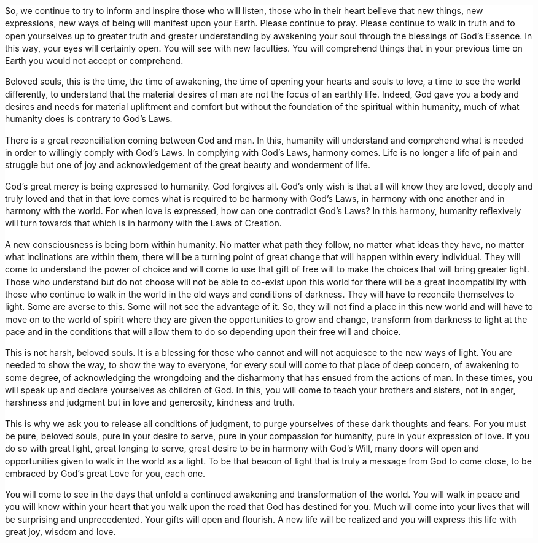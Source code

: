 So, we continue to try to inform and inspire those who will listen, those who in their heart believe that new things, new expressions, new ways of being will manifest upon your Earth. Please continue to pray. Please continue to walk in truth and to open yourselves up to greater truth and greater understanding by awakening your soul through the blessings of God’s Essence. In this way, your eyes will certainly open. You will see with new faculties. You will comprehend things that in your previous time on Earth you would not accept or comprehend.

Beloved souls, this is the time, the time of awakening, the time of opening your hearts and souls to love, a time to see the world differently, to understand that the material desires of man are not the focus of an earthly life. Indeed, God gave you a body and desires and needs for material upliftment and comfort but without the foundation of the spiritual within humanity, much of what humanity does is contrary to God’s Laws. 

There is a great reconciliation coming between God and man. In this, humanity will understand and comprehend what is needed in order to willingly comply with God’s Laws. In complying with God’s Laws, harmony comes. Life is no longer a life of pain and struggle but one of joy and acknowledgement of the great beauty and wonderment of life. 

God’s great mercy is being expressed to humanity. God forgives all. God’s only wish is that all will know they are loved, deeply and truly loved and that in that love comes what is required to be harmony with God’s Laws, in harmony with one another and in harmony with the world. For when love is expressed,  how can one contradict God’s Laws? In this harmony, humanity reflexively will turn towards that which is in harmony with the Laws of Creation. 

A new consciousness is being born within humanity. No matter what path they follow, no matter what ideas they have, no matter what inclinations are within them, there will be a turning point of great change that will happen within every individual. They will come to understand the power of choice and will come to use that gift of free will to make the choices that will bring greater light. Those who understand but do not choose will not be able to co-exist upon this world for there will be a great incompatibility with those who continue to walk in the world in the old ways and conditions of darkness. They will have to reconcile themselves to light. Some are averse to this. Some will not see the advantage of it. So, they will not find a place in this new world and will have to move on to the world of spirit where they are given the opportunities to grow and change, transform from darkness to light at the pace and in the conditions that will allow them to do so depending upon their free will and choice.

This is not harsh, beloved souls. It is a blessing for those who cannot and will not acquiesce to the new ways of light. You are needed to show the way, to show the way to everyone, for every soul will come to that place of deep concern, of awakening to some degree, of acknowledging the wrongdoing and the disharmony that has ensued from the actions of man. In these times, you will speak up and declare yourselves as children of God. In this, you will come to teach your brothers and sisters, not in anger, harshness and judgment but in love and generosity, kindness and truth. 

This is why we ask you to release all conditions of judgment, to purge yourselves of these dark thoughts and fears. For you must be pure, beloved souls, pure in your desire to serve, pure in your compassion for humanity, pure in your expression of love. If you do so with great light, great longing to serve, great desire to be in harmony with God’s Will, many doors will open and opportunities given to walk in the world as a light. To be that beacon of light that is truly a message from God to come close, to be embraced by God’s great Love for you, each one.

You will come to see in the days that unfold a continued awakening and transformation of the world. You will walk in peace and you will know within your heart that you walk upon the road that God has destined for you. Much will come into your lives that will be surprising and unprecedented. Your gifts will open and flourish. A new life will be realized and you will express this life with great joy, wisdom and love. 
